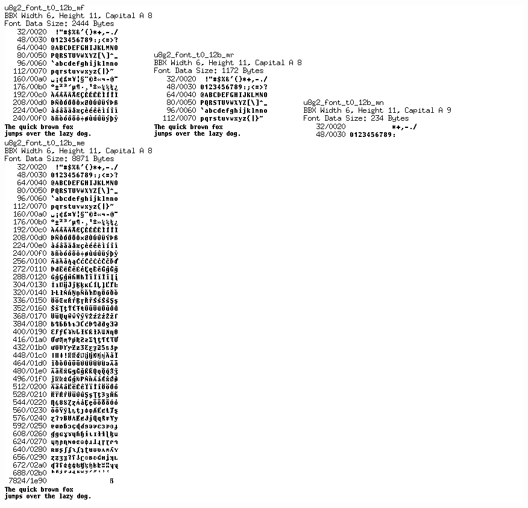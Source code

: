 ![fntpic/u8g2_font_t0_12b_mf.png](fntpic/u8g2_font_t0_12b_mf.png)
![fntpic/u8g2_font_t0_12b_mr.png](fntpic/u8g2_font_t0_12b_mr.png)
![fntpic/u8g2_font_t0_12b_mn.png](fntpic/u8g2_font_t0_12b_mn.png)
![fntpic/u8g2_font_t0_12b_me.png](fntpic/u8g2_font_t0_12b_me.png)
